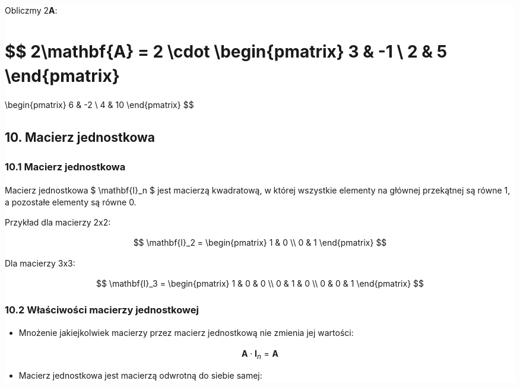 Obliczmy $2\mathbf{A}$:

$$
2\mathbf{A} =
2 \cdot
\begin{pmatrix}
3 & -1 \\
2 & 5
\end{pmatrix}
=
\begin{pmatrix}
6 & -2 \\
4 & 10
\end{pmatrix}
$$

## 10. Macierz jednostkowa

### 10.1 Macierz jednostkowa

Macierz jednostkowa $ \mathbf{I}_n $ jest macierzą kwadratową, w której wszystkie elementy na głównej przekątnej są równe 1, a pozostałe elementy są równe 0. 

Przykład dla macierzy 2x2:

$$
\mathbf{I}_2 =
\begin{pmatrix}
1 & 0 \\
0 & 1
\end{pmatrix}
$$

Dla macierzy 3x3:

$$
\mathbf{I}_3 =
\begin{pmatrix}
1 & 0 & 0 \\
0 & 1 & 0 \\
0 & 0 & 1
\end{pmatrix}
$$

### 10.2 Właściwości macierzy jednostkowej

- Mnożenie jakiejkolwiek macierzy przez macierz jednostkową nie zmienia jej wartości:

$$
\mathbf{A} \cdot \mathbf{I}_n = \mathbf{A}
$$

- Macierz jednostkowa jest macierzą odwrotną do siebie samej:
